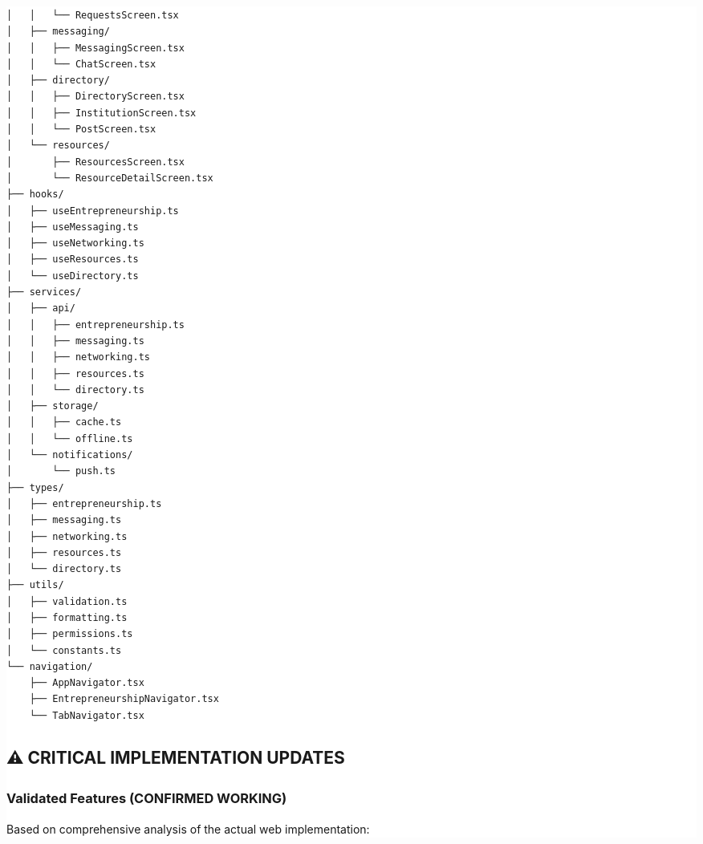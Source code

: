 ```
│   │   └── RequestsScreen.tsx
│   ├── messaging/
│   │   ├── MessagingScreen.tsx
│   │   └── ChatScreen.tsx
│   ├── directory/
│   │   ├── DirectoryScreen.tsx
│   │   ├── InstitutionScreen.tsx
│   │   └── PostScreen.tsx
│   └── resources/
│       ├── ResourcesScreen.tsx
│       └── ResourceDetailScreen.tsx
├── hooks/
│   ├── useEntrepreneurship.ts
│   ├── useMessaging.ts
│   ├── useNetworking.ts
│   ├── useResources.ts
│   └── useDirectory.ts
├── services/
│   ├── api/
│   │   ├── entrepreneurship.ts
│   │   ├── messaging.ts
│   │   ├── networking.ts
│   │   ├── resources.ts
│   │   └── directory.ts
│   ├── storage/
│   │   ├── cache.ts
│   │   └── offline.ts
│   └── notifications/
│       └── push.ts
├── types/
│   ├── entrepreneurship.ts
│   ├── messaging.ts
│   ├── networking.ts
│   ├── resources.ts
│   └── directory.ts
├── utils/
│   ├── validation.ts
│   ├── formatting.ts
│   ├── permissions.ts
│   └── constants.ts
└── navigation/
    ├── AppNavigator.tsx
    ├── EntrepreneurshipNavigator.tsx
    └── TabNavigator.tsx
```

## ⚠️ CRITICAL IMPLEMENTATION UPDATES

### Validated Features (CONFIRMED WORKING)
Based on comprehensive analysis of the actual web implementation:
